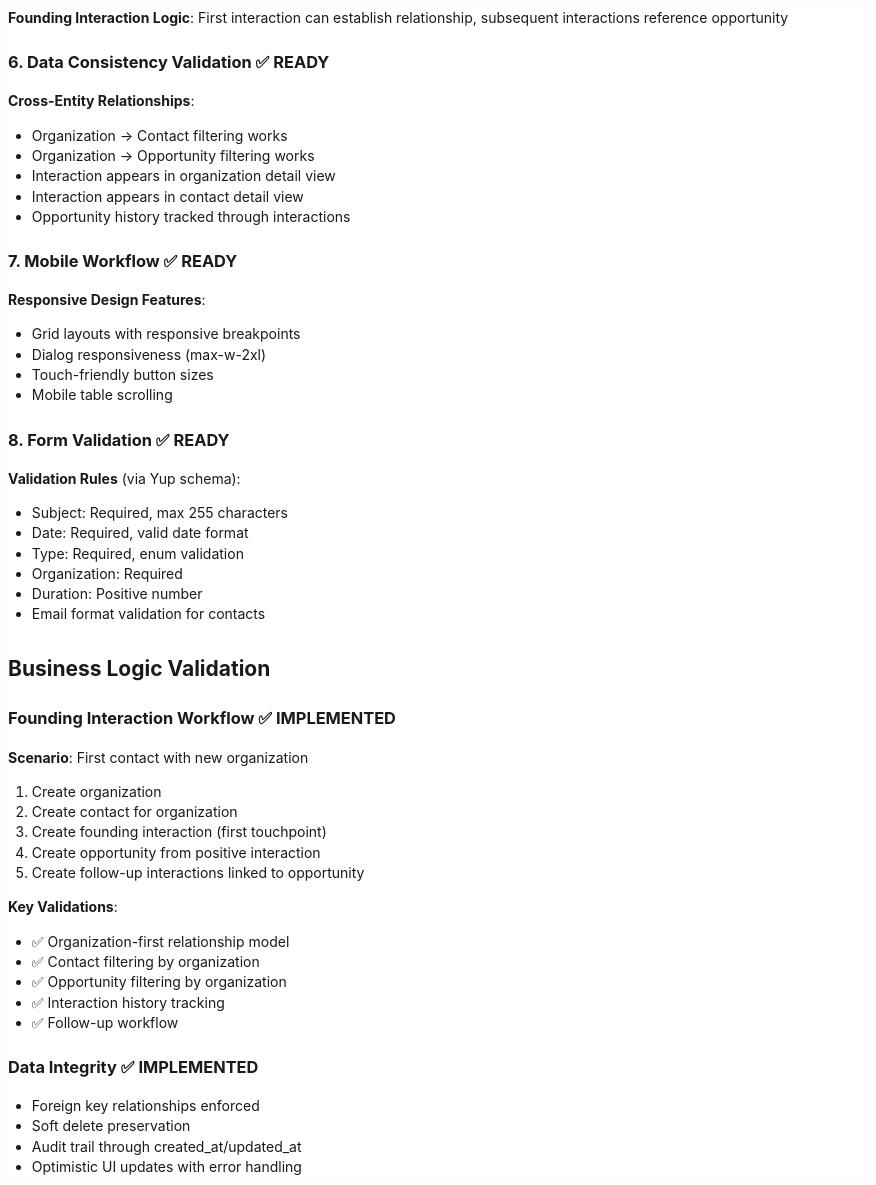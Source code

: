 **Founding Interaction Logic**: First interaction can establish relationship, subsequent interactions reference opportunity

### 6. Data Consistency Validation ✅ READY
**Cross-Entity Relationships**:
- Organization → Contact filtering works
- Organization → Opportunity filtering works
- Interaction appears in organization detail view
- Interaction appears in contact detail view
- Opportunity history tracked through interactions

### 7. Mobile Workflow ✅ READY
**Responsive Design Features**:
- Grid layouts with responsive breakpoints
- Dialog responsiveness (max-w-2xl)
- Touch-friendly button sizes
- Mobile table scrolling

### 8. Form Validation ✅ READY
**Validation Rules** (via Yup schema):
- Subject: Required, max 255 characters
- Date: Required, valid date format
- Type: Required, enum validation
- Organization: Required
- Duration: Positive number
- Email format validation for contacts

## Business Logic Validation

### Founding Interaction Workflow ✅ IMPLEMENTED

**Scenario**: First contact with new organization
1. Create organization
2. Create contact for organization  
3. Create founding interaction (first touchpoint)
4. Create opportunity from positive interaction
5. Create follow-up interactions linked to opportunity

**Key Validations**:
- ✅ Organization-first relationship model
- ✅ Contact filtering by organization
- ✅ Opportunity filtering by organization
- ✅ Interaction history tracking
- ✅ Follow-up workflow

### Data Integrity ✅ IMPLEMENTED
- Foreign key relationships enforced
- Soft delete preservation
- Audit trail through created_at/updated_at
- Optimistic UI updates with error handling

